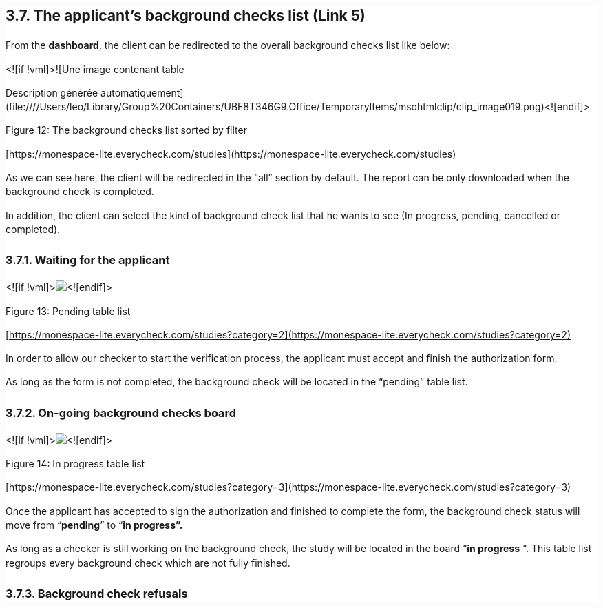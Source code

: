 ## 3.7. The applicant’s background checks list (Link 5)

From the **dashboard**, the client can be redirected to the overall background checks list like below:

<![if !vml]>![Une image contenant table

Description générée automatiquement](file:////Users/leo/Library/Group%20Containers/UBF8T346G9.Office/TemporaryItems/msohtmlclip/clip_image019.png)<![endif]>

Figure 12: The background checks list sorted by filter

[https://monespace-lite.everycheck.com/studies](https://monespace-lite.everycheck.com/studies)

As we can see here, the client will be redirected in the “all” section by default. The report can be only downloaded when the background check is completed.

In addition, the client can select the kind of background check list that he wants to see (In progress, pending, cancelled or completed).

  

### 3.7.1. Waiting for the applicant

<![if !vml]>![](file:////Users/leo/Library/Group%20Containers/UBF8T346G9.Office/TemporaryItems/msohtmlclip/clip_image020.png)<![endif]>

Figure 13: Pending table list

[https://monespace-lite.everycheck.com/studies?category=2](https://monespace-lite.everycheck.com/studies?category=2)

In order to allow our checker to start the verification process, the applicant must accept and finish the authorization form.

As long as the form is not completed, the background check will be located in the “pending” table list.

  

### 3.7.2. On-going background checks board

<![if !vml]>![](file:////Users/leo/Library/Group%20Containers/UBF8T346G9.Office/TemporaryItems/msohtmlclip/clip_image021.png)<![endif]>

Figure 14: In progress table list

[https://monespace-lite.everycheck.com/studies?category=3](https://monespace-lite.everycheck.com/studies?category=3)

Once the applicant has accepted to sign the authorization and finished to complete the form, the background check status will move from “**pending**” to “**in progress”.**

As long as a checker is still working on the background check, the study will be located in the board “**in progress** “. This table list regroups every background check which are not fully finished.

  

### 3.7.3. Background check refusals
